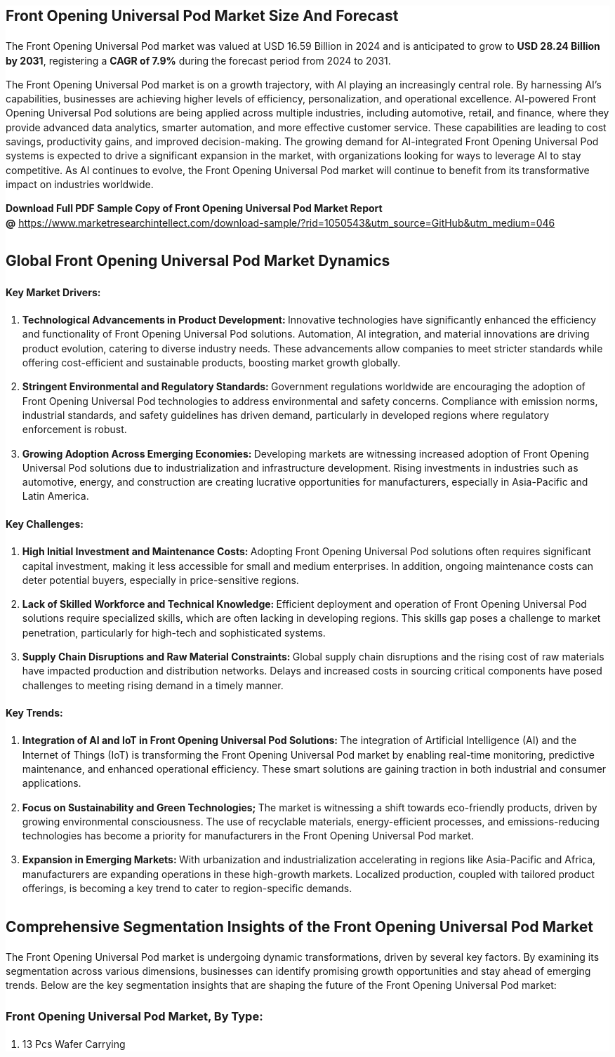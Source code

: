 <h2>Front Opening Universal Pod Market Size And Forecast</h2><p>The Front Opening Universal Pod market was valued at USD 16.59 Billion in 2024 and is anticipated to grow to <strong>USD 28.24 Billion by 2031</strong>, registering a <strong>CAGR of 7.9%</strong> during the forecast period from 2024 to 2031.</p><p>The Front Opening Universal Pod market is on a growth trajectory, with AI playing an increasingly central role. By harnessing AI’s capabilities, businesses are achieving higher levels of efficiency, personalization, and operational excellence. AI-powered Front Opening Universal Pod solutions are being applied across multiple industries, including automotive, retail, and finance, where they provide advanced data analytics, smarter automation, and more effective customer service. These capabilities are leading to cost savings, productivity gains, and improved decision-making. The growing demand for AI-integrated Front Opening Universal Pod systems is expected to drive a significant expansion in the market, with organizations looking for ways to leverage AI to stay competitive. As AI continues to evolve, the Front Opening Universal Pod market will continue to benefit from its transformative impact on industries worldwide.</p><p><strong>Download Full PDF Sample Copy of Front Opening Universal Pod Market Report @</strong>&nbsp;<a href="https://www.marketresearchintellect.com/download-sample/?rid=1050543&amp;utm_source=GitHub&amp;utm_medium=046">https://www.marketresearchintellect.com/download-sample/?rid=1050543&amp;utm_source=GitHub&amp;utm_medium=046</a></p><h2>Global Front Opening Universal Pod Market Dynamics</h2><h4><strong>Key Market Drivers:</strong></h4><ol><li><p><strong>Technological Advancements in Product Development:&nbsp;</strong>Innovative technologies have significantly enhanced the efficiency and functionality of Front Opening Universal Pod solutions. Automation, AI integration, and material innovations are driving product evolution, catering to diverse industry needs. These advancements allow companies to meet stricter standards while offering cost-efficient and sustainable products, boosting market growth globally.</p></li><li><p><strong>Stringent Environmental and Regulatory Standards:&nbsp;</strong>Government regulations worldwide are encouraging the adoption of Front Opening Universal Pod technologies to address environmental and safety concerns. Compliance with emission norms, industrial standards, and safety guidelines has driven demand, particularly in developed regions where regulatory enforcement is robust.</p></li><li><p><strong>Growing Adoption Across Emerging Economies:&nbsp;</strong>Developing markets are witnessing increased adoption of Front Opening Universal Pod solutions due to industrialization and infrastructure development. Rising investments in industries such as automotive, energy, and construction are creating lucrative opportunities for manufacturers, especially in Asia-Pacific and Latin America.</p></li></ol><h4><strong>Key Challenges:</strong></h4><ol><li><p><strong>High Initial Investment and Maintenance Costs:&nbsp;</strong>Adopting Front Opening Universal Pod solutions often requires significant capital investment, making it less accessible for small and medium enterprises. In addition, ongoing maintenance costs can deter potential buyers, especially in price-sensitive regions.</p></li><li><p><strong>Lack of Skilled Workforce and Technical Knowledge:&nbsp;</strong>Efficient deployment and operation of Front Opening Universal Pod solutions require specialized skills, which are often lacking in developing regions. This skills gap poses a challenge to market penetration, particularly for high-tech and sophisticated systems.</p></li><li><p><strong>Supply Chain Disruptions and Raw Material Constraints:&nbsp;</strong>Global supply chain disruptions and the rising cost of raw materials have impacted production and distribution networks. Delays and increased costs in sourcing critical components have posed challenges to meeting rising demand in a timely manner.</p></li></ol><h4><strong>Key Trends:</strong></h4><ol><li><p><strong>Integration of AI and IoT in Front Opening Universal Pod Solutions:&nbsp;</strong>The integration of Artificial Intelligence (AI) and the Internet of Things (IoT) is transforming the Front Opening Universal Pod market by enabling real-time monitoring, predictive maintenance, and enhanced operational efficiency. These smart solutions are gaining traction in both industrial and consumer applications.</p></li><li><p><strong>Focus on Sustainability and Green Technologies;&nbsp;</strong>The market is witnessing a shift towards eco-friendly products, driven by growing environmental consciousness. The use of recyclable materials, energy-efficient processes, and emissions-reducing technologies has become a priority for manufacturers in the Front Opening Universal Pod market.</p></li><li><p><strong>Expansion in Emerging Markets:&nbsp;</strong>With urbanization and industrialization accelerating in regions like Asia-Pacific and Africa, manufacturers are expanding operations in these high-growth markets. Localized production, coupled with tailored product offerings, is becoming a key trend to cater to region-specific demands.</p></li></ol><div class="article-main__content" data-test-id="publishing-text-block"><h2>Comprehensive Segmentation Insights of the Front Opening Universal Pod Market</h2><p>The Front Opening Universal Pod market is undergoing dynamic transformations, driven by several key factors. By examining its segmentation across various dimensions, businesses can identify promising growth opportunities and stay ahead of emerging trends. Below are the key segmentation insights that are shaping the future of the Front Opening Universal Pod market:</p><h3><strong>Front Opening Universal Pod Market, By Type:<br /></strong></h3><ol><li>13 Pcs Wafer Carrying